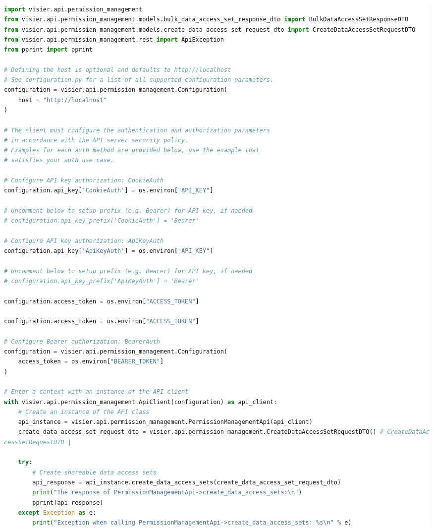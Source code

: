 ```python
import visier.api.permission_management
from visier.api.permission_management.models.bulk_data_access_set_response_dto import BulkDataAccessSetResponseDTO
from visier.api.permission_management.models.create_data_access_set_request_dto import CreateDataAccessSetRequestDTO
from visier.api.permission_management.rest import ApiException
from pprint import pprint

# Defining the host is optional and defaults to http://localhost
# See configuration.py for a list of all supported configuration parameters.
configuration = visier.api.permission_management.Configuration(
    host = "http://localhost"
)

# The client must configure the authentication and authorization parameters
# in accordance with the API server security policy.
# Examples for each auth method are provided below, use the example that
# satisfies your auth use case.

# Configure API key authorization: CookieAuth
configuration.api_key['CookieAuth'] = os.environ["API_KEY"]

# Uncomment below to setup prefix (e.g. Bearer) for API key, if needed
# configuration.api_key_prefix['CookieAuth'] = 'Bearer'

# Configure API key authorization: ApiKeyAuth
configuration.api_key['ApiKeyAuth'] = os.environ["API_KEY"]

# Uncomment below to setup prefix (e.g. Bearer) for API key, if needed
# configuration.api_key_prefix['ApiKeyAuth'] = 'Bearer'

configuration.access_token = os.environ["ACCESS_TOKEN"]

configuration.access_token = os.environ["ACCESS_TOKEN"]

# Configure Bearer authorization: BearerAuth
configuration = visier.api.permission_management.Configuration(
    access_token = os.environ["BEARER_TOKEN"]
)

# Enter a context with an instance of the API client
with visier.api.permission_management.ApiClient(configuration) as api_client:
    # Create an instance of the API class
    api_instance = visier.api.permission_management.PermissionManagementApi(api_client)
    create_data_access_set_request_dto = visier.api.permission_management.CreateDataAccessSetRequestDTO() # CreateDataAccessSetRequestDTO | 

    try:
        # Create shareable data access sets
        api_response = api_instance.create_data_access_sets(create_data_access_set_request_dto)
        print("The response of PermissionManagementApi->create_data_access_sets:\n")
        pprint(api_response)
    except Exception as e:
        print("Exception when calling PermissionManagementApi->create_data_access_sets: %s\n" % e)
```
